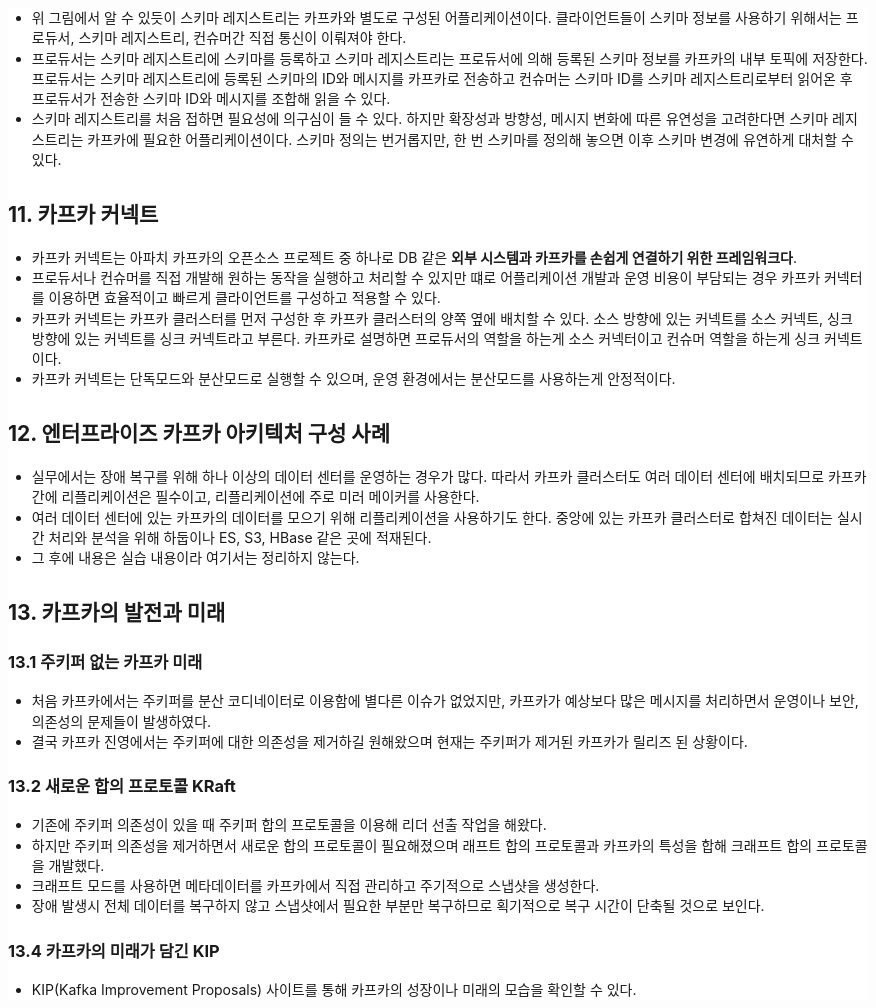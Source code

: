 - 위 그림에서 알 수 있듯이 스키마 레지스트리는 카프카와 별도로 구성된 어플리케이션이다. 클라이언트들이 스키마 정보를 사용하기 위해서는 프로듀서, 스키마 레지스트리, 컨슈머간 직접 통신이 이뤄져야 한다.
- 프로듀서는 스키마 레지스트리에 스키마를 등록하고 스키마 레지스트리는 프로듀서에 의해 등록된 스키마 정보를 카프카의 내부 토픽에 저장한다. 프로듀서는 스키마 레지스트리에 등록된 스키마의 ID와 메시지를 카프카로 전송하고 컨슈머는 스키마 ID를 스키마 레지스트리로부터 읽어온 후 프로듀서가 전송한 스키마 ID와 메시지를 조합해 읽을 수 있다.
- 스키마 레지스트리를 처음 접하면 필요성에 의구심이 들 수 있다. 하지만 확장성과 방향성, 메시지 변화에 따른 유연성을 고려한다면 스키마 레지스트리는 카프카에 필요한 어플리케이션이다. 스키마 정의는 번거롭지만, 한 번 스키마를 정의해 놓으면 이후 스키마 변경에 유연하게 대처할 수 있다.

## 11. 카프카 커넥트

- 카프카 커넥트는 아파치 카프카의 오픈소스 프로젝트 중 하나로 DB 같은 **외부 시스템과 카프카를 손쉽게 연결하기 위한 프레임워크다**.
- 프로듀서나 컨슈머를 직접 개발해 원하는 동작을 실행하고 처리할 수 있지만 떄로 어플리케이션 개발과 운영 비용이 부담되는 경우 카프카 커넥터를 이용하면 효율적이고 빠르게 클라이언트를 구성하고 적용할 수 있다.
- 카프카 커넥트는 카프카 클러스터를 먼저 구성한 후 카프카 클러스터의 양쪽 옆에 배치할 수 있다. 소스 방향에 있는 커넥트를 소스 커넥트, 싱크 방향에 있는 커넥트를 싱크 커넥트라고 부른다. 카프카로 설명하면 프로듀서의 역할을 하는게 소스 커넥터이고 컨슈머 역할을 하는게 싱크 커넥트이다.
- 카프카 커넥트는 단독모드와 분산모드로 실행할 수 있으며, 운영 환경에서는 분산모드를 사용하는게 안정적이다.

## 12. 엔터프라이즈 카프카 아키텍처 구성 사례

- 실무에서는 장애 복구를 위해 하나 이상의 데이터 센터를 운영하는 경우가 많다. 따라서 카프카 클러스터도 여러 데이터 센터에 배치되므로 카프카 간에 리플리케이션은 필수이고, 리플리케이션에 주로 미러 메이커를 사용한다.
- 여러 데이터 센터에 있는 카프카의 데이터를 모으기 위해 리플리케이션을 사용하기도 한다. 중앙에 있는 카프카 클러스터로 합쳐진 데이터는 실시간 처리와 분석을 위해 하둡이나 ES, S3, HBase 같은 곳에 적재된다.
- 그 후에 내용은 실습 내용이라 여기서는 정리하지 않는다.

## 13. 카프카의 발전과 미래

### 13.1 주키퍼 없는 카프카 미래

- 처음 카프카에서는 주키퍼를 분산 코디네이터로 이용함에 별다른 이슈가 없었지만, 카프카가 예상보다 많은 메시지를 처리하면서 운영이나 보안, 의존성의 문제들이 발생하였다.
- 결국 카프카 진영에서는 주키퍼에 대한 의존성을 제거하길 원해왔으며 현재는 주키퍼가 제거된 카프카가 릴리즈 된 상황이다.

### 13.2 새로운 합의 프로토콜 KRaft

- 기존에 주키퍼 의존성이 있을 때 주키퍼 합의 프로토콜을 이용해 리더 선출 작업을 해왔다.
- 하지만 주키퍼 의존성을 제거하면서 새로운 합의 프로토콜이 필요해졌으며 래프트 합의 프로토콜과 카프카의 특성을 합해 크래프트 합의 프로토콜을 개발했다.
- 크래프트 모드를 사용하면 메타데이터를 카프카에서 직접 관리하고 주기적으로 스냅샷을 생성한다.
- 장애 발생시 전체 데이터를 복구하지 않고 스냅샷에서 필요한 부분만 복구하므로 획기적으로 복구 시간이 단축될 것으로 보인다.

### 13.4 카프카의 미래가 담긴 KIP

- KIP(Kafka Improvement Proposals) 사이트를 통해 카프카의 성장이나 미래의 모습을 확인할 수 있다.
